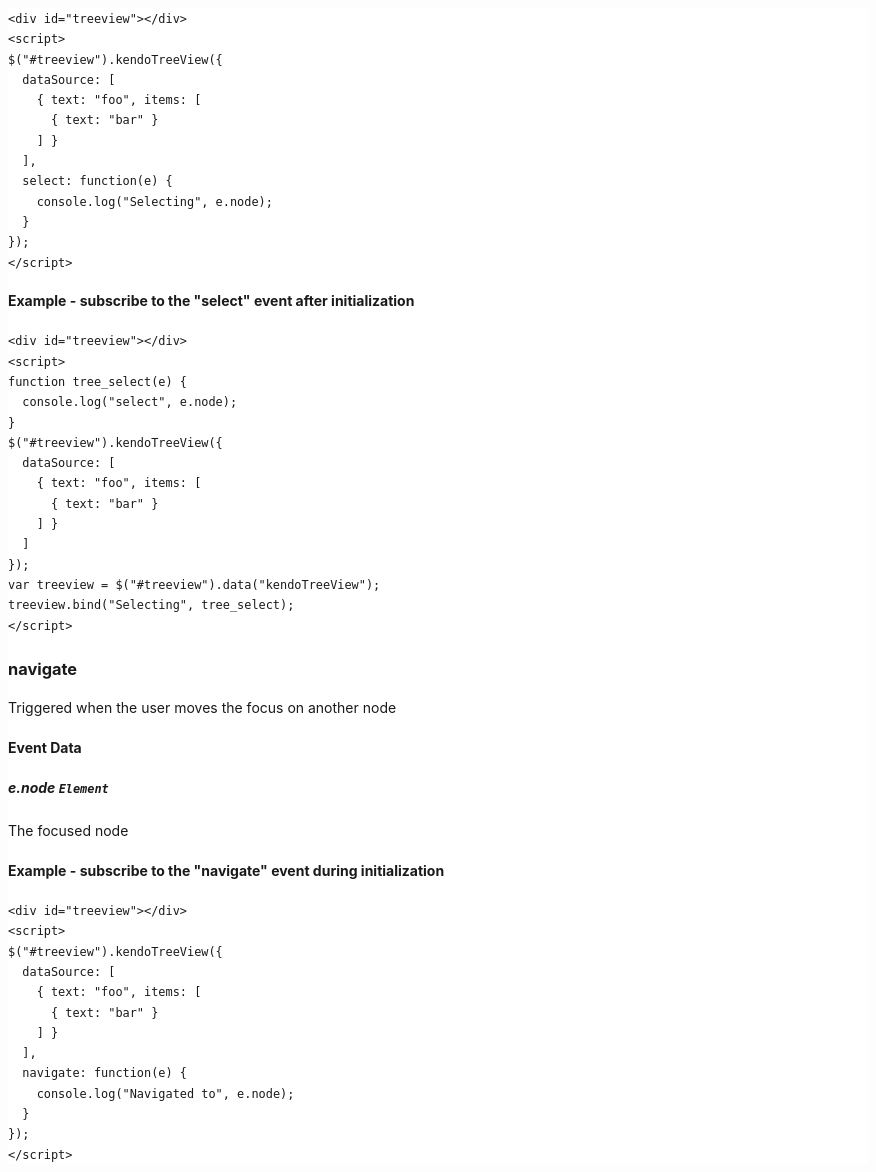     <div id="treeview"></div>
    <script>
    $("#treeview").kendoTreeView({
      dataSource: [
        { text: "foo", items: [
          { text: "bar" }
        ] }
      ],
      select: function(e) {
        console.log("Selecting", e.node);
      }
    });
    </script>

#### Example - subscribe to the "select" event after initialization

    <div id="treeview"></div>
    <script>
    function tree_select(e) {
      console.log("select", e.node);
    }
    $("#treeview").kendoTreeView({
      dataSource: [
        { text: "foo", items: [
          { text: "bar" }
        ] }
      ]
    });
    var treeview = $("#treeview").data("kendoTreeView");
    treeview.bind("Selecting", tree_select);
    </script>

### navigate

Triggered when the user moves the focus on another node

#### Event Data

##### e.node `Element`

The focused node

#### Example - subscribe to the "navigate" event during initialization

    <div id="treeview"></div>
    <script>
    $("#treeview").kendoTreeView({
      dataSource: [
        { text: "foo", items: [
          { text: "bar" }
        ] }
      ],
      navigate: function(e) {
        console.log("Navigated to", e.node);
      }
    });
    </script>
